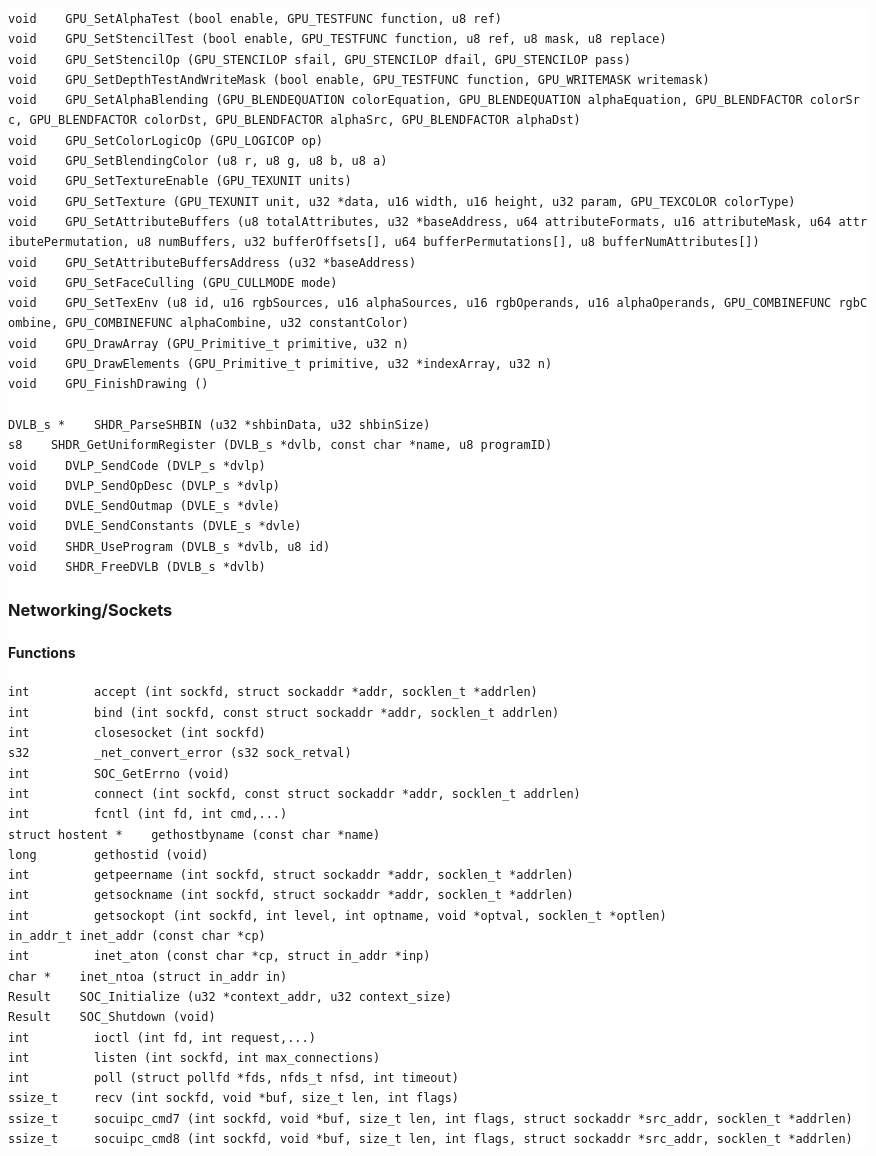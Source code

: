 ````
void 	GPU_SetAlphaTest (bool enable, GPU_TESTFUNC function, u8 ref)
void 	GPU_SetStencilTest (bool enable, GPU_TESTFUNC function, u8 ref, u8 mask, u8 replace)
void 	GPU_SetStencilOp (GPU_STENCILOP sfail, GPU_STENCILOP dfail, GPU_STENCILOP pass)
void 	GPU_SetDepthTestAndWriteMask (bool enable, GPU_TESTFUNC function, GPU_WRITEMASK writemask)
void 	GPU_SetAlphaBlending (GPU_BLENDEQUATION colorEquation, GPU_BLENDEQUATION alphaEquation, GPU_BLENDFACTOR colorSrc, GPU_BLENDFACTOR colorDst, GPU_BLENDFACTOR alphaSrc, GPU_BLENDFACTOR alphaDst)
void 	GPU_SetColorLogicOp (GPU_LOGICOP op)
void 	GPU_SetBlendingColor (u8 r, u8 g, u8 b, u8 a)
void 	GPU_SetTextureEnable (GPU_TEXUNIT units)
void 	GPU_SetTexture (GPU_TEXUNIT unit, u32 *data, u16 width, u16 height, u32 param, GPU_TEXCOLOR colorType)
void 	GPU_SetAttributeBuffers (u8 totalAttributes, u32 *baseAddress, u64 attributeFormats, u16 attributeMask, u64 attributePermutation, u8 numBuffers, u32 bufferOffsets[], u64 bufferPermutations[], u8 bufferNumAttributes[])
void 	GPU_SetAttributeBuffersAddress (u32 *baseAddress)
void 	GPU_SetFaceCulling (GPU_CULLMODE mode)
void 	GPU_SetTexEnv (u8 id, u16 rgbSources, u16 alphaSources, u16 rgbOperands, u16 alphaOperands, GPU_COMBINEFUNC rgbCombine, GPU_COMBINEFUNC alphaCombine, u32 constantColor)
void 	GPU_DrawArray (GPU_Primitive_t primitive, u32 n)
void 	GPU_DrawElements (GPU_Primitive_t primitive, u32 *indexArray, u32 n)
void 	GPU_FinishDrawing ()

DVLB_s * 	SHDR_ParseSHBIN (u32 *shbinData, u32 shbinSize)
s8 	  SHDR_GetUniformRegister (DVLB_s *dvlb, const char *name, u8 programID)
void 	DVLP_SendCode (DVLP_s *dvlp)
void 	DVLP_SendOpDesc (DVLP_s *dvlp)
void 	DVLE_SendOutmap (DVLE_s *dvle)
void 	DVLE_SendConstants (DVLE_s *dvle)
void 	SHDR_UseProgram (DVLB_s *dvlb, u8 id)
void 	SHDR_FreeDVLB (DVLB_s *dvlb)
````

### Networking/Sockets

#### Functions

````
int 	    accept (int sockfd, struct sockaddr *addr, socklen_t *addrlen)
int 	    bind (int sockfd, const struct sockaddr *addr, socklen_t addrlen)
int 	    closesocket (int sockfd)
s32 	    _net_convert_error (s32 sock_retval)
int 	    SOC_GetErrno (void)
int 	    connect (int sockfd, const struct sockaddr *addr, socklen_t addrlen)
int 	    fcntl (int fd, int cmd,...)
struct hostent * 	gethostbyname (const char *name)
long 	    gethostid (void)
int 	    getpeername (int sockfd, struct sockaddr *addr, socklen_t *addrlen)
int 	    getsockname (int sockfd, struct sockaddr *addr, socklen_t *addrlen)
int 	    getsockopt (int sockfd, int level, int optname, void *optval, socklen_t *optlen)
in_addr_t inet_addr (const char *cp)
int 	    inet_aton (const char *cp, struct in_addr *inp)
char * 	  inet_ntoa (struct in_addr in)
Result 	  SOC_Initialize (u32 *context_addr, u32 context_size)
Result 	  SOC_Shutdown (void)
int 	    ioctl (int fd, int request,...)
int 	    listen (int sockfd, int max_connections)
int 	    poll (struct pollfd *fds, nfds_t nfsd, int timeout)
ssize_t 	recv (int sockfd, void *buf, size_t len, int flags)
ssize_t 	socuipc_cmd7 (int sockfd, void *buf, size_t len, int flags, struct sockaddr *src_addr, socklen_t *addrlen)
ssize_t 	socuipc_cmd8 (int sockfd, void *buf, size_t len, int flags, struct sockaddr *src_addr, socklen_t *addrlen)
````
